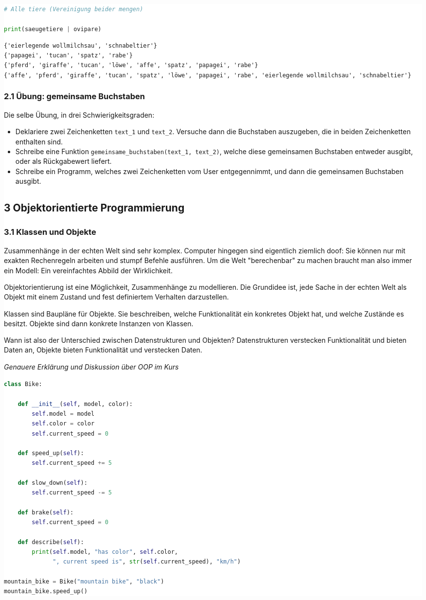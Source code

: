 ```python
# Alle tiere (Vereinigung beider mengen)

print(saeugetiere | ovipare)
```

```
{'eierlegende wollmilchsau', 'schnabeltier'}
{'papagei', 'tucan', 'spatz', 'rabe'}
{'pferd', 'giraffe', 'tucan', 'löwe', 'affe', 'spatz', 'papagei', 'rabe'}
{'affe', 'pferd', 'giraffe', 'tucan', 'spatz', 'löwe', 'papagei', 'rabe', 'eierlegende wollmilchsau', 'schnabeltier'}
```

### 2.1 Übung: gemeinsame Buchstaben

Die selbe Übung, in drei Schwierigkeitsgraden:

*   Deklariere zwei Zeichenketten `text_1` und `text_2`. Versuche dann die Buchstaben auszugeben, die in beiden Zeichenketten enthalten sind.
*   Schreibe eine Funktion `gemeinsame_buchstaben(text_1, text_2)`, welche diese gemeinsamen Buchstaben entweder ausgibt, oder als Rückgabewert liefert.
*   Schreibe ein Programm, welches zwei Zeichenketten vom User entgegennimmt, und dann die gemeinsamen Buchstaben ausgibt.

3 Objektorientierte Programmierung
----------------------------------

### 3.1 Klassen und Objekte

Zusammenhänge in der echten Welt sind sehr komplex. Computer hingegen sind eigentlich ziemlich doof: Sie können nur mit exakten Rechenregeln arbeiten und stumpf Befehle ausführen. Um die Welt "berechenbar" zu machen braucht man also immer ein Modell: Ein vereinfachtes Abbild der Wirklichkeit.

Objektorientierung ist eine Möglichkeit, Zusammenhänge zu modellieren. Die Grundidee ist, jede Sache in der echten Welt als Objekt mit einem Zustand und fest definiertem Verhalten darzustellen.

Klassen sind Baupläne für Objekte. Sie beschreiben, welche Funktionalität ein konkretes Objekt hat, und welche Zustände es besitzt. Objekte sind dann konkrete Instanzen von Klassen.

Wann ist also der Unterschied zwischen Datenstrukturen und Objekten? Datenstrukturen verstecken Funktionalität und bieten Daten an, Objekte bieten Funktionalität und verstecken Daten.

_Genauere Erklärung und Diskussion über OOP im Kurs_

```python
class Bike:

    def __init__(self, model, color):
        self.model = model
        self.color = color
        self.current_speed = 0

    def speed_up(self):
        self.current_speed += 5

    def slow_down(self):
        self.current_speed -= 5

    def brake(self):
        self.current_speed = 0

    def describe(self):
        print(self.model, "has color", self.color,
              ", current speed is", str(self.current_speed), "km/h")

mountain_bike = Bike("mountain bike", "black")
mountain_bike.speed_up()
```